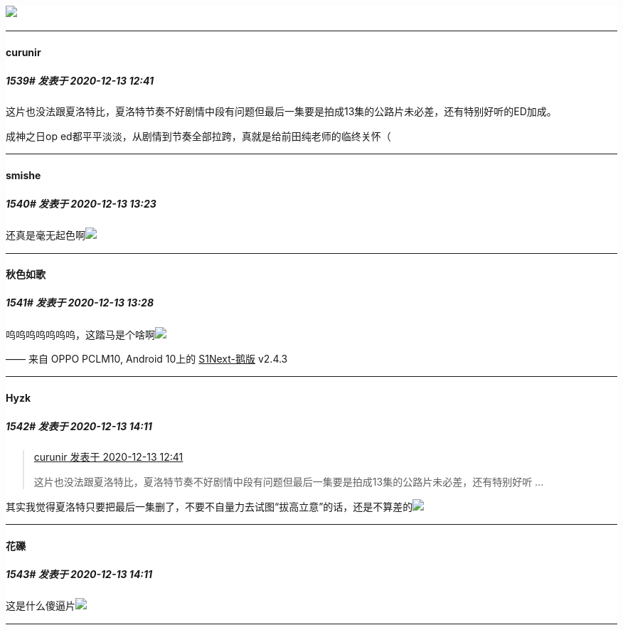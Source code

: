 
<img src="https://p.sda1.dev/0/fd7ce0384f2b543015ffb115d9fa295b/yande.re 715529 kamisama_ni_natta_hi.jpg" referrerpolicy="no-referrer">


-----

####  curunir  
##### 1539#       发表于 2020-12-13 12:41


这片也没法跟夏洛特比，夏洛特节奏不好剧情中段有问题但最后一集要是拍成13集的公路片未必差，还有特别好听的ED加成。

成神之日op ed都平平淡淡，从剧情到节奏全部拉跨，真就是给前田纯老师的临终关怀（


-----

####  smishe  
##### 1540#       发表于 2020-12-13 13:23


还真是毫无起色啊<img src="https://static.saraba1st.com/image/smiley/face2017/049.png" referrerpolicy="no-referrer">


-----

####  秋色如歌  
##### 1541#       发表于 2020-12-13 13:28


呜呜呜呜呜呜呜，这踏马是个啥啊<img src="https://static.saraba1st.com/image/smiley/face2017/001.png" referrerpolicy="no-referrer">

—— 来自 OPPO PCLM10, Android 10上的 [S1Next-鹅版](https://github.com/ykrank/S1-Next/releases) v2.4.3


-----

####  Hyzk  
##### 1542#       发表于 2020-12-13 14:11


<blockquote><a href="httphttps://bbs.saraba1st.com/2b/forum.php?mod=redirect&amp;goto=findpost&amp;pid=49705085&amp;ptid=1931820" target="_blank">curunir 发表于 2020-12-13 12:41</a>

这片也没法跟夏洛特比，夏洛特节奏不好剧情中段有问题但最后一集要是拍成13集的公路片未必差，还有特别好听 ...</blockquote>
其实我觉得夏洛特只要把最后一集删了，不要不自量力去试图“拔高立意”的话，还是不算差的<img src="https://static.saraba1st.com/image/smiley/face2017/067.png" referrerpolicy="no-referrer">


-----

####  花礫  
##### 1543#       发表于 2020-12-13 14:11


这是什么傻逼片<img src="https://static.saraba1st.com/image/smiley/face2017/004.gif" referrerpolicy="no-referrer">


-----
